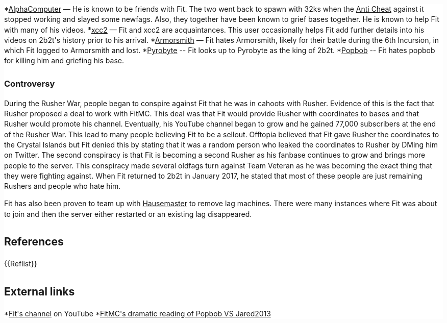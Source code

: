 *[AlphaComputer](https://2b2t.miraheze.org/wiki/AlphaComputer) — He is known to be friends with Fit. The two went back to spawn with 32ks when the [Anti Cheat](https://2b2t.miraheze.org/wiki/Anti_Cheat) against it stopped working and slayed some newfags. Also, they together have been known to grief bases together. He is known to help Fit with many of his videos.
*[xcc2](https://2b2t.miraheze.org/wiki/xcc2) — Fit and xcc2 are acquaintances. This user occasionally helps Fit add further details into his videos on 2b2t's history prior to his arrival.
*[Armorsmith](https://2b2t.miraheze.org/wiki/Armorsmith) — Fit hates Armorsmith, likely for their battle during the 6th Incursion, in which Fit logged to Armorsmith and lost.
*[Pyrobyte](https://2b2t.miraheze.org/wiki/Pyrobyte) -- Fit looks up to Pyrobyte as the king of 2b2t.
*[Popbob](https://2b2t.miraheze.org/wiki/Popbob) -- Fit hates popbob for killing him and griefing his base.

### Controversy
During the Rusher War, people began to conspire against Fit that he was in cahoots with Rusher. Evidence of this is the fact that Rusher proposed a deal to work with FitMC. This deal was that Fit would provide Rusher with coordinates to bases and that Rusher would promote his channel. Eventually, his YouTube channel began to grow and he gained 77,000 subscribers at the end of the Rusher War. This lead to many people believing Fit to be a sellout. Offtopia believed that Fit gave Rusher the coordinates to the Crystal Islands but Fit denied this by stating that it was a random person who leaked the coordinates to Rusher by DMing him on Twitter. The second conspiracy is that Fit is becoming a second Rusher as his fanbase continues to grow and brings more people to the server. This conspiracy made several oldfags turn against Team Veteran as he was becoming the exact thing that they were fighting against. When Fit returned to 2b2t in January 2017, he stated that most of these people are just remaining Rushers and people who hate him.

Fit has also been proven to team up with [Hausemaster](https://2b2t.miraheze.org/wiki/Hausemaster) to remove lag machines. There were many instances where Fit was about to join and then the server either restarted or an existing lag disappeared.

## References
{{Reflist}}

## External links
*[Fit's channel](https://www.youtube.com/user/SonOfShoop) on YouTube
*[FitMC's dramatic reading of Popbob VS Jared2013](https://www.youtube.com/watch?v=jPvSrnA9xYs)